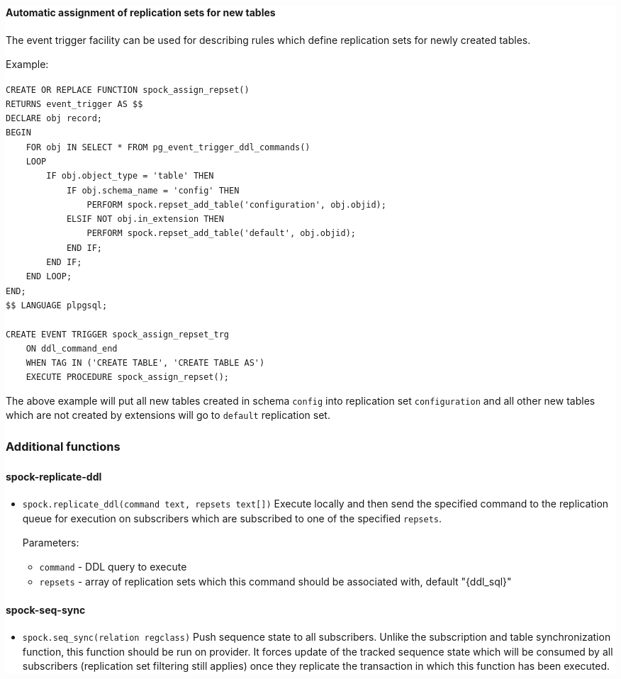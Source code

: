 #### Automatic assignment of replication sets for new tables

The event trigger facility can be used for describing rules which define
replication sets for newly created tables.

Example:

    CREATE OR REPLACE FUNCTION spock_assign_repset()
    RETURNS event_trigger AS $$
    DECLARE obj record;
    BEGIN
        FOR obj IN SELECT * FROM pg_event_trigger_ddl_commands()
        LOOP
            IF obj.object_type = 'table' THEN
                IF obj.schema_name = 'config' THEN
                    PERFORM spock.repset_add_table('configuration', obj.objid);
                ELSIF NOT obj.in_extension THEN
                    PERFORM spock.repset_add_table('default', obj.objid);
                END IF;
            END IF;
        END LOOP;
    END;
    $$ LANGUAGE plpgsql;

    CREATE EVENT TRIGGER spock_assign_repset_trg
        ON ddl_command_end
        WHEN TAG IN ('CREATE TABLE', 'CREATE TABLE AS')
        EXECUTE PROCEDURE spock_assign_repset();

The above example will put all new tables created in schema `config` into
replication set `configuration` and all other new tables which are not created
by extensions will go to `default` replication set.

### Additional functions

#### spock-replicate-ddl
- `spock.replicate_ddl(command text, repsets text[])`
  Execute locally and then send the specified command to the replication queue
  for execution on subscribers which are subscribed to one of the specified
  `repsets`.

  Parameters:
  - `command` - DDL query to execute
  - `repsets` - array of replication sets which this command should be
    associated with, default "{ddl_sql}"

#### spock-seq-sync
- `spock.seq_sync(relation regclass)`
  Push sequence state to all subscribers. Unlike the subscription and table
  synchronization function, this function should be run on provider. It forces
  update of the tracked sequence state which will be consumed by all
  subscribers (replication set filtering still applies) once they replicate the
  transaction in which this function has been executed.
